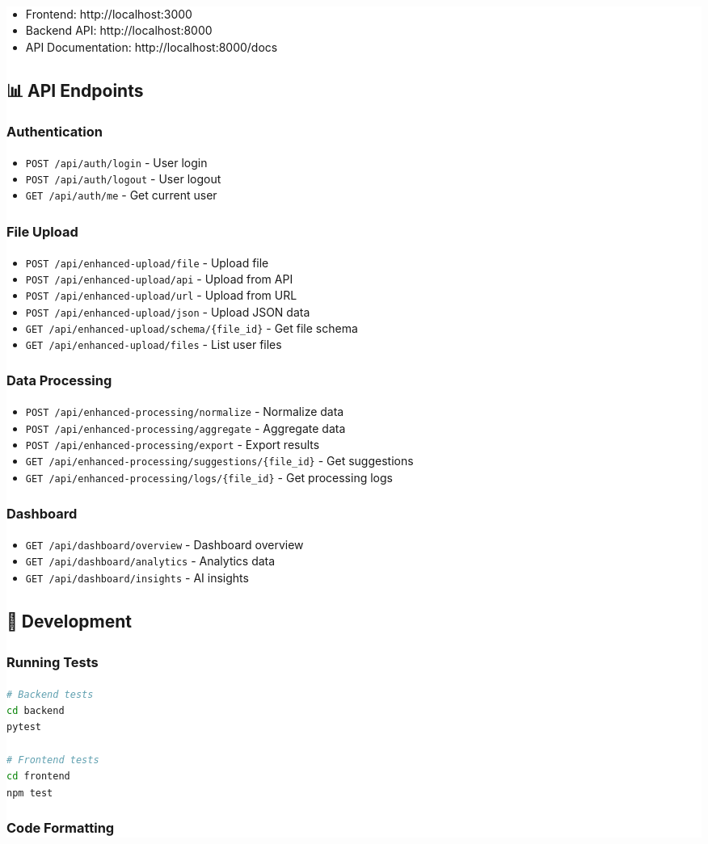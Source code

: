 - Frontend: http://localhost:3000
- Backend API: http://localhost:8000
- API Documentation: http://localhost:8000/docs

## 📊 API Endpoints

### **Authentication**

- `POST /api/auth/login` - User login
- `POST /api/auth/logout` - User logout
- `GET /api/auth/me` - Get current user

### **File Upload**

- `POST /api/enhanced-upload/file` - Upload file
- `POST /api/enhanced-upload/api` - Upload from API
- `POST /api/enhanced-upload/url` - Upload from URL
- `POST /api/enhanced-upload/json` - Upload JSON data
- `GET /api/enhanced-upload/schema/{file_id}` - Get file schema
- `GET /api/enhanced-upload/files` - List user files

### **Data Processing**

- `POST /api/enhanced-processing/normalize` - Normalize data
- `POST /api/enhanced-processing/aggregate` - Aggregate data
- `POST /api/enhanced-processing/export` - Export results
- `GET /api/enhanced-processing/suggestions/{file_id}` - Get suggestions
- `GET /api/enhanced-processing/logs/{file_id}` - Get processing logs

### **Dashboard**

- `GET /api/dashboard/overview` - Dashboard overview
- `GET /api/dashboard/analytics` - Analytics data
- `GET /api/dashboard/insights` - AI insights

## 🔧 Development

### **Running Tests**

```bash
# Backend tests
cd backend
pytest

# Frontend tests
cd frontend
npm test
```

### **Code Formatting**

